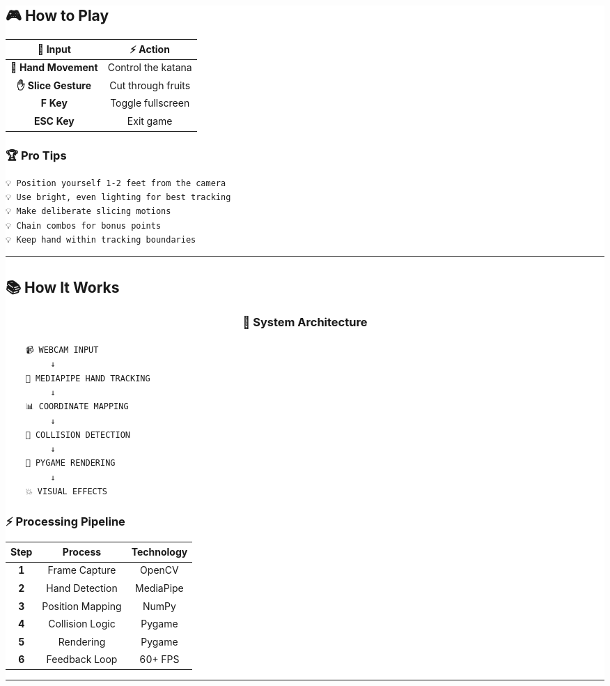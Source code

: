 
## 🎮 How to Play

<div align="center">

| 🎯 Input | ⚡ Action |
|:--------:|:--------:|
| **👋 Hand Movement** | Control the katana |
| **✋ Slice Gesture** | Cut through fruits |
| **F Key** | Toggle fullscreen |
| **ESC Key** | Exit game |

</div>

### 🏆 Pro Tips

```
💡 Position yourself 1-2 feet from the camera
💡 Use bright, even lighting for best tracking
💡 Make deliberate slicing motions
💡 Chain combos for bonus points
💡 Keep hand within tracking boundaries
```

---

## 📚 How It Works

<div align="center">

### 🔄 System Architecture

</div>

```
    📹 WEBCAM INPUT
         ↓
    🤖 MEDIAPIPE HAND TRACKING
         ↓
    📊 COORDINATE MAPPING
         ↓
    🎯 COLLISION DETECTION
         ↓
    🎨 PYGAME RENDERING
         ↓
    💥 VISUAL EFFECTS
```

### ⚡ Processing Pipeline

| Step | Process | Technology |
|:----:|:-------:|:----------:|
| **1** | Frame Capture | OpenCV |
| **2** | Hand Detection | MediaPipe |
| **3** | Position Mapping | NumPy |
| **4** | Collision Logic | Pygame |
| **5** | Rendering | Pygame |
| **6** | Feedback Loop | 60+ FPS |

---